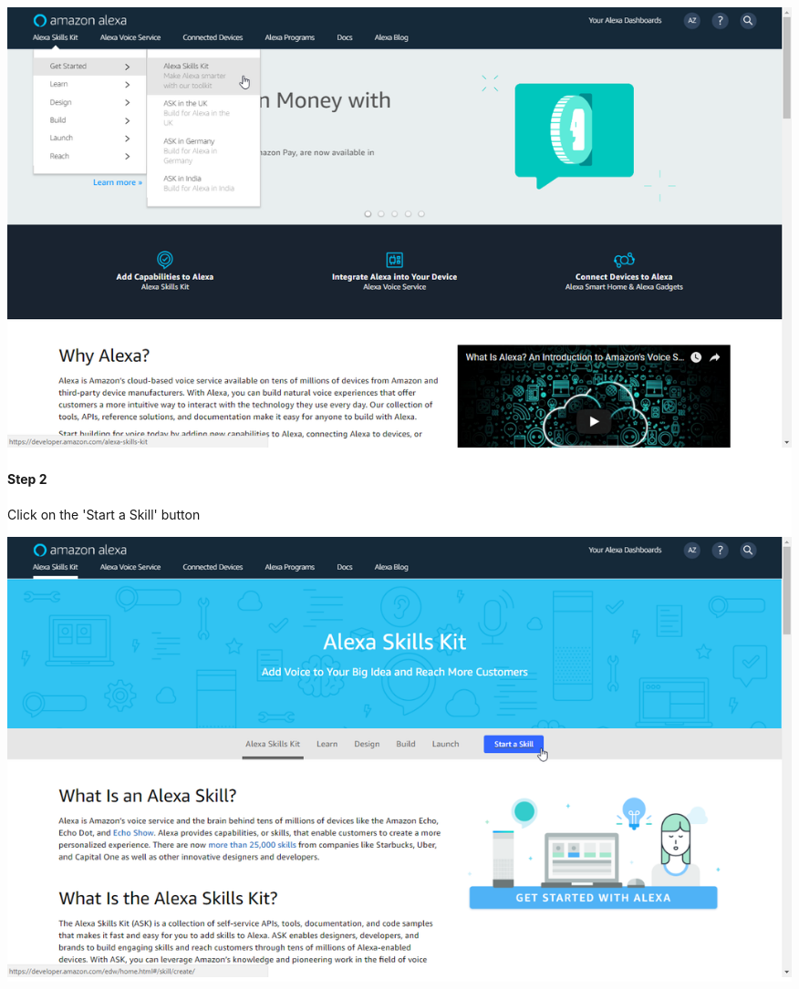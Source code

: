 ![Alexa Skill Configuration](images/oxford-alexa-1.png)


#### Step 2

Click on the 'Start a Skill' button

![Alexa Skill Configuration](images/oxford-alexa-2.png)
